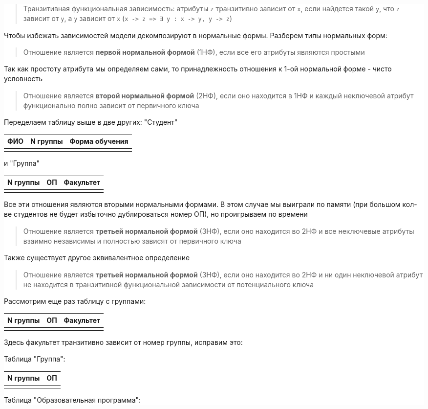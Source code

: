> Транзитивная функциональная зависимость: атрибуты `z` транзитивно зависит от `x`, если найдется такой `y`, что `z` зависит от `y`, а `y` зависит от `x` (`x -> z => Ǝ y : x -> y, y -> z`)

Чтобы избежать зависимостей модели декомпозируют в нормальные формы. Разберем типы нормальных форм:

<a name="first_normal_form"></a>

> Отношение является **первой нормальной формой** (1НФ), если все его атрибуты являются простыми

Так как простоту атрибута мы определяем сами, то принадлежность отношения к 1-ой нормальной форме - чисто условность

<a name="second_normal_form"></a>

> Отношение является **второй нормальной формой** (2НФ), если оно находится в 1НФ и каждый неключевой атрибут функционально полно зависит от первичного ключа

Переделаем таблицу выше в две других: "Студент"


| ФИО | N группы | Форма обучения | 
|-----|----------|----------------|
|     |          |                |

и "Группа"

| N группы | ОП | Факультет |
|----------|----|-----------|
|          |    |           |

Все эти отношения являются вторыми нормальными формами. В этом случае мы выиграли по памяти (при большом кол-ве студентов не будет избыточно дублироваться номер ОП), но проигрываем по времени

<a name="third_normal_form"></a>

> Отношение является **третьей нормальной формой** (3НФ), если оно находится во 2НФ и все неключевые атрибуты взаимно независимы и полностью зависят от первичного ключа

Также существует другое эквивалентное определение

> Отношение является **третьей нормальной формой** (3НФ), если оно находится во 2НФ и ни один неключевой атрибут не находится в транзитивной функциональной зависимости от потенциального ключа

Рассмотрим еще раз таблицу с группами:

| N группы | ОП | Факультет |
|----------|----|-----------|
|          |    |           |

Здесь факультет транзитивно зависит от номер группы, исправим это:

Таблица "Группа":

| N группы | ОП |  
|----------|----|
|          |    | 

Таблица "Образовательная программа":
